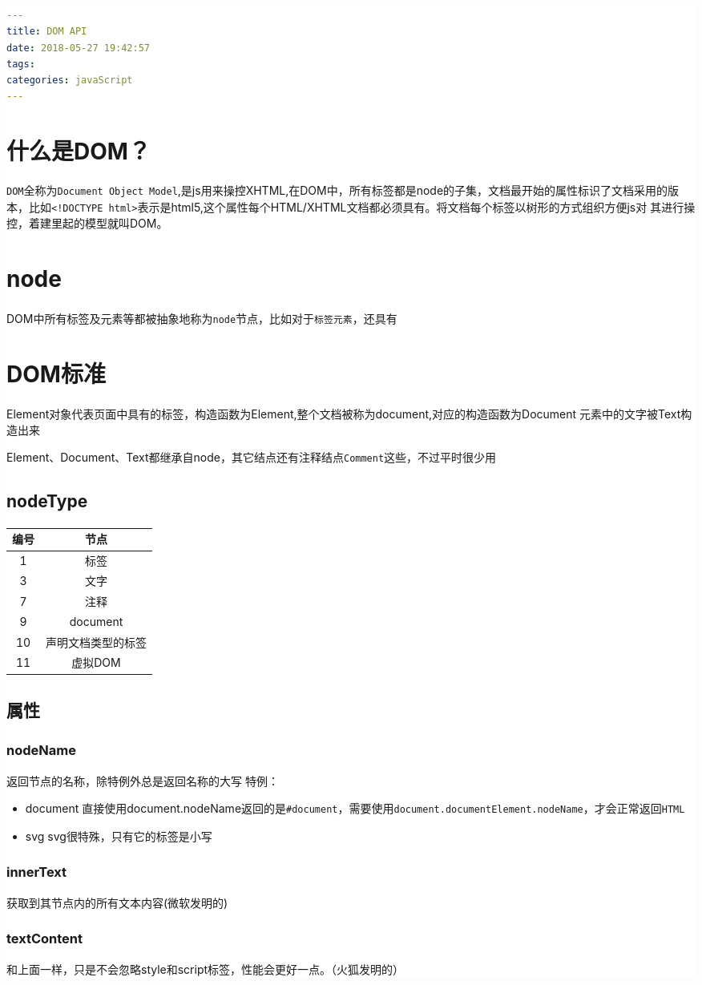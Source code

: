 ```yaml
---
title: DOM API
date: 2018-05-27 19:42:57
tags:
categories: javaScript
---
```

# 什么是DOM？
`DOM`全称为`Document Object Model`,是js用来操控XHTML,在DOM中，所有标签都是node的子集，文档最开始的属性标识了文档采用的版本，比如`<!DOCTYPE html>`表示是html5,这个属性每个HTML/XHTML文档都必须具有。将文档每个标签以树形的方式组织方便js对 其进行操控，着建里起的模型就叫DOM。

# node
DOM中所有标签及元素等都被抽象地称为`node`节点，比如对于`标签元素`，还具有

# DOM标准
Element对象代表页面中具有的标签，构造函数为Element,整个文档被称为document,对应的构造函数为Document
元素中的文字被Text构造出来

Element、Document、Text都继承自node，其它结点还有注释结点`Comment`这些，不过平时很少用

## nodeType
编号|节点
:--:|:--:
1|标签
3|文字
7|注释
9|document
10|声明文档类型的标签
11|虚拟DOM

## 属性
### nodeName
返回节点的名称，除特例外总是返回名称的大写
特例：
* document
直接使用document.nodeName返回的是`#document`，需要使用`document.documentElement.nodeName`，才会正常返回`HTML`

* svg
    svg很特殊，只有它的标签是小写

### innerText
获取到其节点内的所有文本内容(微软发明的)

### textContent
和上面一样，只是不会忽略style和script标签，性能会更好一点。（火狐发明的）
